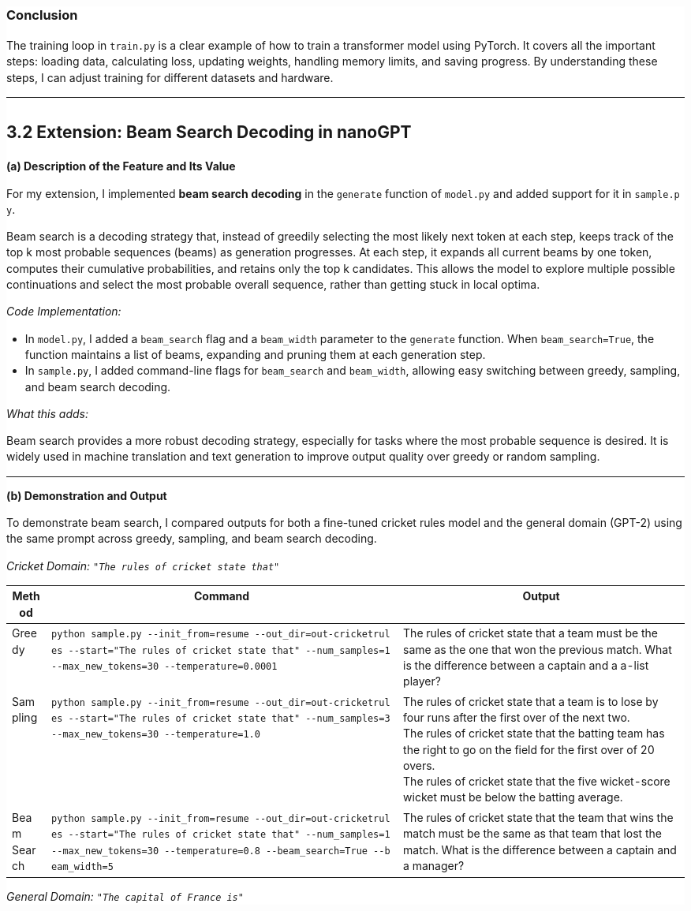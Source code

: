 ### Conclusion

The training loop in `train.py` is a clear example of how to train a transformer model using PyTorch. It covers all the important steps: loading data, calculating loss, updating weights, handling memory limits, and saving progress. By understanding these steps, I can adjust training for different datasets and hardware.

---

## 3.2 Extension: Beam Search Decoding in nanoGPT

**(a) Description of the Feature and Its Value**

For my extension, I implemented **beam search decoding** in the `generate` function of `model.py` and added support for it in `sample.py`.

Beam search is a decoding strategy that, instead of greedily selecting the most likely next token at each step, keeps track of the top k most probable sequences (beams) as generation progresses. At each step, it expands all current beams by one token, computes their cumulative probabilities, and retains only the top k candidates. This allows the model to explore multiple possible continuations and select the most probable overall sequence, rather than getting stuck in local optima.

*Code Implementation:*

- In `model.py`, I added a `beam_search` flag and a `beam_width` parameter to the `generate` function. When `beam_search=True`, the function maintains a list of beams, expanding and pruning them at each generation step.
- In `sample.py`, I added command-line flags for `beam_search` and `beam_width`, allowing easy switching between greedy, sampling, and beam search decoding.

*What this adds:*

Beam search provides a more robust decoding strategy, especially for tasks where the most probable sequence is desired. It is widely used in machine translation and text generation to improve output quality over greedy or random sampling.

---

**(b) Demonstration and Output**

To demonstrate beam search, I compared outputs for both a fine-tuned cricket rules model and the general domain (GPT-2) using the same prompt across greedy, sampling, and beam search decoding.

*Cricket Domain: `"The rules of cricket state that"`*

| Method      | Command                                                      | Output                                                       |
| ----------- | ------------------------------------------------------------ | ------------------------------------------------------------ |
| Greedy      | `python sample.py --init_from=resume --out_dir=out-cricketrules --start="The rules of cricket state that" --num_samples=1 --max_new_tokens=30 --temperature=0.0001` | The rules of cricket state that a team must be the same as the one that won the previous match. What is the difference between a captain and a a-list player? |
| Sampling    | `python sample.py --init_from=resume --out_dir=out-cricketrules --start="The rules of cricket state that" --num_samples=3 --max_new_tokens=30 --temperature=1.0` | The rules of cricket state that a team is to lose by four runs after the first over of the next two.<br />The rules of cricket state that the batting team has the right to go on the field for the first over of 20 overs.<br />The rules of cricket state that the five wicket-score wicket must be below the batting average. |
| Beam Search | `python sample.py --init_from=resume --out_dir=out-cricketrules --start="The rules of cricket state that" --num_samples=1 --max_new_tokens=30 --temperature=0.8 --beam_search=True --beam_width=5` | The rules of cricket state that the team that wins the match must be the same as that team that lost the match. What is the difference between a captain and a manager? |

<div style="page-break-after: always; break-after: page;"></div>

*General Domain: `"The capital of France is"`*
